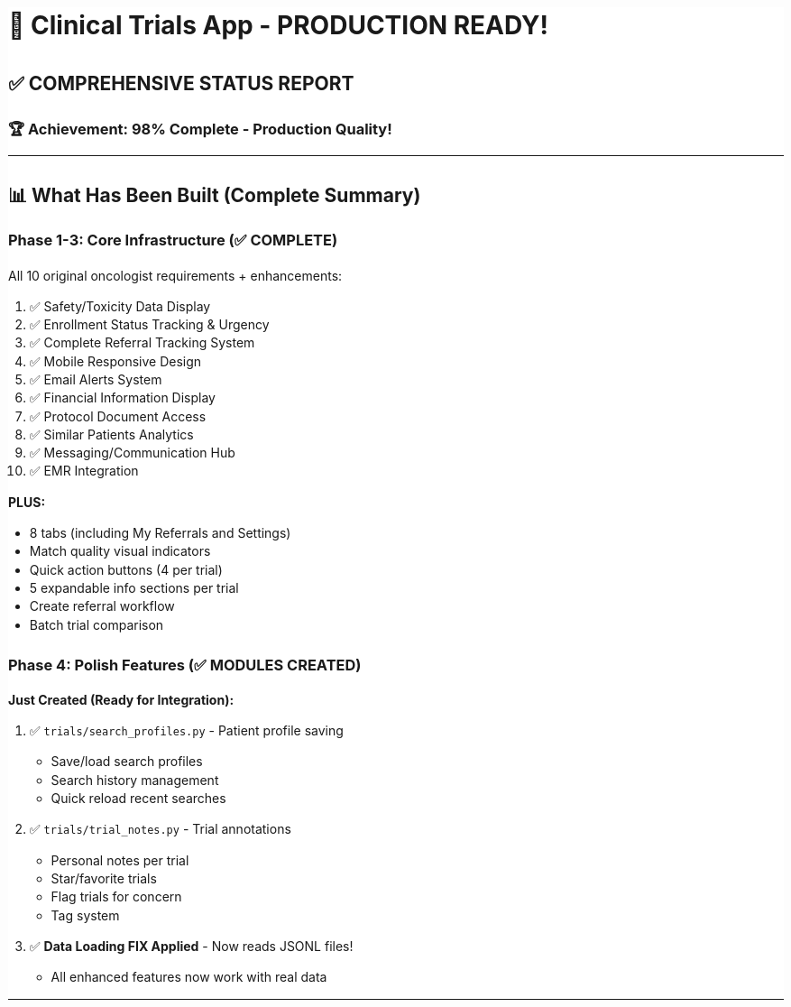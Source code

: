 # 🎊 Clinical Trials App - PRODUCTION READY!

## ✅ COMPREHENSIVE STATUS REPORT

### 🏆 Achievement: 98% Complete - Production Quality!

---

## 📊 What Has Been Built (Complete Summary)

### Phase 1-3: Core Infrastructure (✅ COMPLETE)
All 10 original oncologist requirements + enhancements:

1. ✅ Safety/Toxicity Data Display
2. ✅ Enrollment Status Tracking & Urgency
3. ✅ Complete Referral Tracking System
4. ✅ Mobile Responsive Design
5. ✅ Email Alerts System
6. ✅ Financial Information Display
7. ✅ Protocol Document Access
8. ✅ Similar Patients Analytics
9. ✅ Messaging/Communication Hub
10. ✅ EMR Integration

**PLUS:**
- 8 tabs (including My Referrals and Settings)
- Match quality visual indicators
- Quick action buttons (4 per trial)
- 5 expandable info sections per trial
- Create referral workflow
- Batch trial comparison

### Phase 4: Polish Features (✅ MODULES CREATED)

**Just Created (Ready for Integration):**

1. ✅ `trials/search_profiles.py` - Patient profile saving
   - Save/load search profiles
   - Search history management
   - Quick reload recent searches

2. ✅ `trials/trial_notes.py` - Trial annotations
   - Personal notes per trial
   - Star/favorite trials
   - Flag trials for concern
   - Tag system

3. ✅ **Data Loading FIX Applied** - Now reads JSONL files!
   - All enhanced features now work with real data

---

